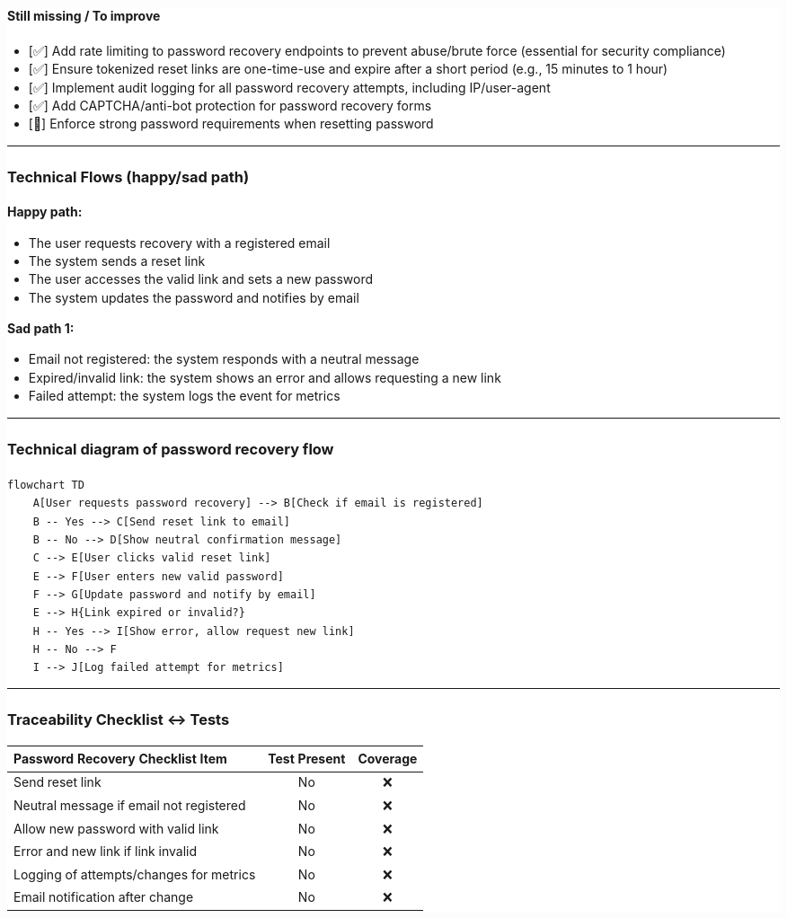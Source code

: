 
#### Still missing / To improve

- [✅] Add rate limiting to password recovery endpoints to prevent abuse/brute force (essential for security compliance)
- [✅] Ensure tokenized reset links are one-time-use and expire after a short period (e.g., 15 minutes to 1 hour)
- [✅] Implement audit logging for all password recovery attempts, including IP/user-agent
- [✅] Add CAPTCHA/anti-bot protection for password recovery forms
- [🚧] Enforce strong password requirements when resetting password

---

### Technical Flows (happy/sad path)

**Happy path:**
- The user requests recovery with a registered email
- The system sends a reset link
- The user accesses the valid link and sets a new password
- The system updates the password and notifies by email

**Sad path 1:**
- Email not registered: the system responds with a neutral message
- Expired/invalid link: the system shows an error and allows requesting a new link
- Failed attempt: the system logs the event for metrics

---

### Technical diagram of password recovery flow

```mermaid
flowchart TD
    A[User requests password recovery] --> B[Check if email is registered]
    B -- Yes --> C[Send reset link to email]
    B -- No --> D[Show neutral confirmation message]
    C --> E[User clicks valid reset link]
    E --> F[User enters new valid password]
    F --> G[Update password and notify by email]
    E --> H{Link expired or invalid?}
    H -- Yes --> I[Show error, allow request new link]
    H -- No --> F
    I --> J[Log failed attempt for metrics]
```

---

### Traceability Checklist <-> Tests

| Password Recovery Checklist Item             | Test Present  | Coverage  |
|:----------------------------------------------|:-------------:|:---------:|
| Send reset link                             | No            |    ❌     |
| Neutral message if email not registered      | No            |    ❌     |
| Allow new password with valid link           | No            |    ❌     |
| Error and new link if link invalid           | No            |    ❌     |
| Logging of attempts/changes for metrics      | No            |    ❌     |
| Email notification after change              | No            |    ❌     |
